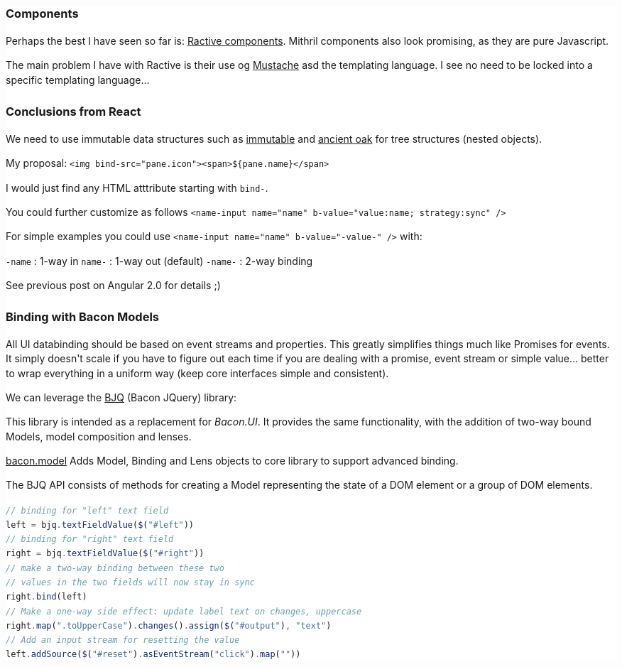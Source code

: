 ### Components

Perhaps the best I have seen so far is: [Ractive components](https://github.com/ractivejs/component-spec/blob/master/authors.md). Mithril components also look promising, as they are pure Javascript.

The main problem I have with Ractive is their use og [Mustache]() asd the templating language. I see no need to be locked into a specific templating language...

### Conclusions from React

We need to use immutable data structures such as [immutable](https://www.npmjs.org/package/immutable) and [ancient oak](https://github.com/brainshave/ancient-oak) for tree structures (nested objects).


My proposal: `<img bind-src="pane.icon"><span>${pane.name}</span>`


I would just find any HTML atttribute starting with `bind-`.

You could further customize as follows `<name-input name="name" b-value="value:name; strategy:sync" />`

For simple examples you could use `<name-input name="name" b-value="-value-" />` with:

`-name` : 1-way in
`name-` : 1-way out (default)
`-name-` : 2-way binding

See previous post on Angular 2.0 for details ;)

### Binding with Bacon Models

All UI databinding should be based on event streams and properties. This greatly simplifies things much like Promises for events. It simply doesn't scale if you have to figure out each time if you are dealing with a promise, event stream or simple value... better to wrap everything in a uniform way (keep core interfaces simple and consistent).

We can leverage the [BJQ](https://github.com/baconjs/bacon.jquery) (Bacon JQuery) library:

This library is intended as a replacement for *Bacon.UI*. It provides the same functionality, with the addition of two-way bound Models, model composition and lenses.

[bacon.model](https://www.npmjs.org/package/bacon.model) Adds Model, Binding and Lens objects to core library to support advanced binding.

The BJQ API consists of methods for creating a Model representing the state of a DOM element or a group of DOM elements.

```js
// binding for "left" text field
left = bjq.textFieldValue($("#left"))
// binding for "right" text field
right = bjq.textFieldValue($("#right"))
// make a two-way binding between these two
// values in the two fields will now stay in sync
right.bind(left)
// Make a one-way side effect: update label text on changes, uppercase
right.map(".toUpperCase").changes().assign($("#output"), "text")
// Add an input stream for resetting the value
left.addSource($("#reset").asEventStream("click").map(""))
```
